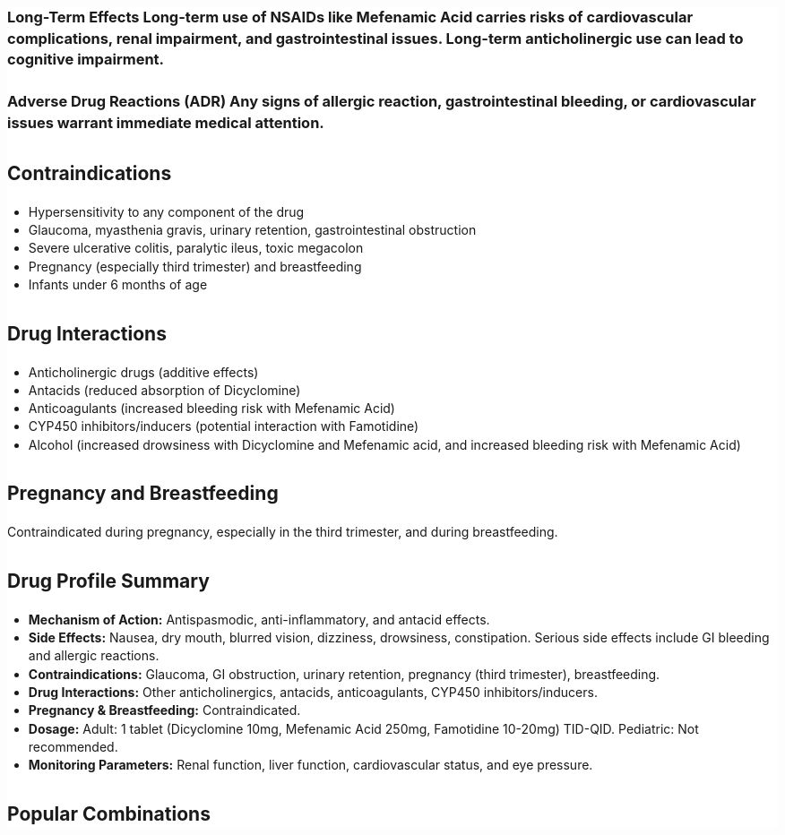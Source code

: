 ### **Long-Term Effects**  Long-term use of NSAIDs like Mefenamic Acid carries risks of cardiovascular complications, renal impairment, and gastrointestinal issues. Long-term anticholinergic use can lead to cognitive impairment.

### **Adverse Drug Reactions (ADR)** Any signs of allergic reaction, gastrointestinal bleeding, or cardiovascular issues warrant immediate medical attention.

## **Contraindications**

* Hypersensitivity to any component of the drug
* Glaucoma, myasthenia gravis, urinary retention, gastrointestinal obstruction
* Severe ulcerative colitis, paralytic ileus, toxic megacolon
* Pregnancy (especially third trimester) and breastfeeding
* Infants under 6 months of age

## **Drug Interactions**

* Anticholinergic drugs (additive effects)
* Antacids (reduced absorption of Dicyclomine)
* Anticoagulants (increased bleeding risk with Mefenamic Acid)
* CYP450 inhibitors/inducers (potential interaction with Famotidine)
* Alcohol (increased drowsiness with Dicyclomine and Mefenamic acid, and increased bleeding risk with Mefenamic Acid)



## **Pregnancy and Breastfeeding**

Contraindicated during pregnancy, especially in the third trimester, and during breastfeeding.


## **Drug Profile Summary**

* **Mechanism of Action:** Antispasmodic, anti-inflammatory, and antacid effects.
* **Side Effects:** Nausea, dry mouth, blurred vision, dizziness, drowsiness, constipation. Serious side effects include GI bleeding and allergic reactions.
* **Contraindications:** Glaucoma, GI obstruction, urinary retention, pregnancy (third trimester), breastfeeding.
* **Drug Interactions:** Other anticholinergics, antacids, anticoagulants, CYP450 inhibitors/inducers.
* **Pregnancy & Breastfeeding:** Contraindicated.
* **Dosage:** Adult: 1 tablet (Dicyclomine 10mg, Mefenamic Acid 250mg, Famotidine 10-20mg) TID-QID. Pediatric: Not recommended.
* **Monitoring Parameters:** Renal function, liver function, cardiovascular status, and eye pressure.

## **Popular Combinations**

